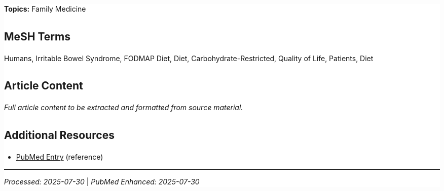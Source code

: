 **Topics:** Family Medicine

## MeSH Terms

Humans, Irritable Bowel Syndrome, FODMAP Diet, Diet, Carbohydrate-Restricted, Quality of Life, Patients, Diet

## Article Content

*Full article content to be extracted and formatted from source material.*

## Additional Resources

- [PubMed Entry](https://pubmed.ncbi.nlm.nih.gov/36791432/) (reference)

---

*Processed: 2025-07-30* | *PubMed Enhanced: 2025-07-30*
